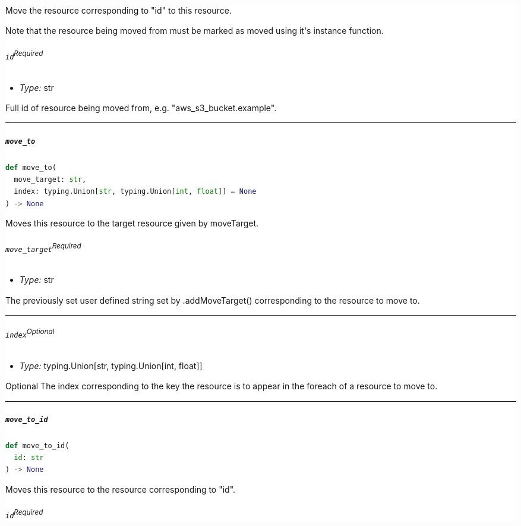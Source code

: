 Move the resource corresponding to "id" to this resource.

Note that the resource being moved from must be marked as moved using it's instance function.

###### `id`<sup>Required</sup> <a name="id" id="@cdktf/provider-hcs.cluster.Cluster.moveFromId.parameter.id"></a>

- *Type:* str

Full id of resource being moved from, e.g. "aws_s3_bucket.example".

---

##### `move_to` <a name="move_to" id="@cdktf/provider-hcs.cluster.Cluster.moveTo"></a>

```python
def move_to(
  move_target: str,
  index: typing.Union[str, typing.Union[int, float]] = None
) -> None
```

Moves this resource to the target resource given by moveTarget.

###### `move_target`<sup>Required</sup> <a name="move_target" id="@cdktf/provider-hcs.cluster.Cluster.moveTo.parameter.moveTarget"></a>

- *Type:* str

The previously set user defined string set by .addMoveTarget() corresponding to the resource to move to.

---

###### `index`<sup>Optional</sup> <a name="index" id="@cdktf/provider-hcs.cluster.Cluster.moveTo.parameter.index"></a>

- *Type:* typing.Union[str, typing.Union[int, float]]

Optional The index corresponding to the key the resource is to appear in the foreach of a resource to move to.

---

##### `move_to_id` <a name="move_to_id" id="@cdktf/provider-hcs.cluster.Cluster.moveToId"></a>

```python
def move_to_id(
  id: str
) -> None
```

Moves this resource to the resource corresponding to "id".

###### `id`<sup>Required</sup> <a name="id" id="@cdktf/provider-hcs.cluster.Cluster.moveToId.parameter.id"></a>
